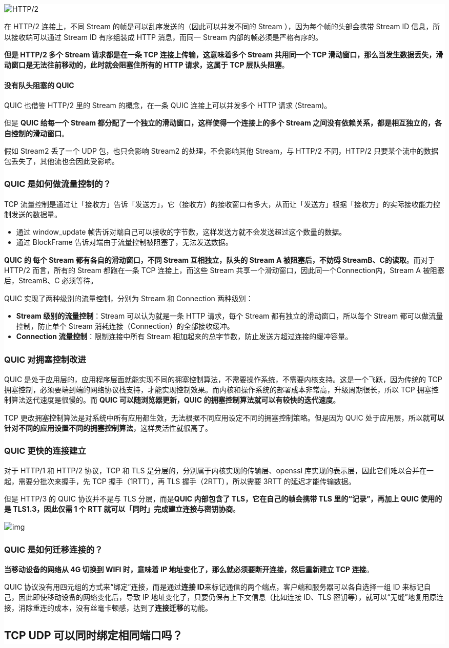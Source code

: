 ![HTTP/2](https://cdn.xiaolincoding.com/gh/xiaolincoder/ImageHost4@main/%E7%BD%91%E7%BB%9C/http2/stream2.png)

在 HTTP/2 连接上，不同 Stream 的帧是可以乱序发送的（因此可以并发不同的 Stream ），因为每个帧的头部会携带 Stream ID 信息，所以接收端可以通过 Stream ID 有序组装成 HTTP 消息，而同一 Stream 内部的帧必须是严格有序的。

**但是 HTTP/2 多个 Stream 请求都是在一条 TCP 连接上传输，这意味着多个 Stream 共用同一个 TCP 滑动窗口，那么当发生数据丢失，滑动窗口是无法往前移动的，此时就会阻塞住所有的 HTTP 请求，这属于 TCP 层队头阻塞**。

#### 没有队头阻塞的 QUIC

QUIC 也借鉴 HTTP/2 里的 Stream 的概念，在一条 QUIC 连接上可以并发多个 HTTP 请求 (Stream)。

但是 **QUIC 给每一个 Stream 都分配了一个独立的滑动窗口，这样使得一个连接上的多个 Stream 之间没有依赖关系，都是相互独立的，各自控制的滑动窗口**。

假如 Stream2 丢了一个 UDP 包，也只会影响 Stream2 的处理，不会影响其他 Stream，与 HTTP/2 不同，HTTP/2 只要某个流中的数据包丢失了，其他流也会因此受影响。

### QUIC 是如何做流量控制的？

TCP 流量控制是通过让「接收方」告诉「发送方」，它（接收方）的接收窗口有多大，从而让「发送方」根据「接收方」的实际接收能力控制发送的数据量。

- 通过 window_update 帧告诉对端自己可以接收的字节数，这样发送方就不会发送超过这个数量的数据。
- 通过 BlockFrame 告诉对端由于流量控制被阻塞了，无法发送数据。

**QUIC 的 每个 Stream 都有各自的滑动窗口，不同 Stream 互相独立，队头的 Stream A 被阻塞后，不妨碍 StreamB、C的读取**。而对于 HTTP/2 而言，所有的 Stream 都跑在一条 TCP 连接上，而这些 Stream 共享一个滑动窗口，因此同一个Connection内，Stream A 被阻塞后，StreamB、C 必须等待。

QUIC 实现了两种级别的流量控制，分别为 Stream 和 Connection 两种级别：

- **Stream 级别的流量控制**：Stream 可以认为就是一条 HTTP 请求，每个 Stream 都有独立的滑动窗口，所以每个 Stream 都可以做流量控制，防止单个 Stream 消耗连接（Connection）的全部接收缓冲。
- **Connection 流量控制**：限制连接中所有 Stream 相加起来的总字节数，防止发送方超过连接的缓冲容量。

### QUIC 对拥塞控制改进

QUIC 是处于应用层的，应用程序层面就能实现不同的拥塞控制算法，不需要操作系统，不需要内核支持。这是一个飞跃，因为传统的 TCP 拥塞控制，必须要端到端的网络协议栈支持，才能实现控制效果。而内核和操作系统的部署成本非常高，升级周期很长，所以 TCP 拥塞控制算法迭代速度是很慢的。而 **QUIC 可以随浏览器更新，QUIC 的拥塞控制算法就可以有较快的迭代速度**。

TCP 更改拥塞控制算法是对系统中所有应用都生效，无法根据不同应用设定不同的拥塞控制策略。但是因为 QUIC 处于应用层，所以就**可以针对不同的应用设置不同的拥塞控制算法**，这样灵活性就很高了。

### QUIC 更快的连接建立

对于 HTTP/1 和 HTTP/2 协议，TCP 和 TLS 是分层的，分别属于内核实现的传输层、openssl 库实现的表示层，因此它们难以合并在一起，需要分批次来握手，先 TCP 握手（1RTT），再 TLS 握手（2RTT），所以需要 3RTT 的延迟才能传输数据。

但是 HTTP/3 的 QUIC 协议并不是与 TLS 分层，而是**QUIC 内部包含了 TLS，它在自己的帧会携带 TLS 里的“记录”，再加上 QUIC 使用的是 TLS1.3，因此仅需 1 个 RTT 就可以「同时」完成建立连接与密钥协商**。

![img](https://img-blog.csdnimg.cn/4cad213f5125432693e0e2a512c2d1a1.png)

### QUIC 是如何迁移连接的？

**当移动设备的网络从 4G 切换到 WIFI 时，意味着 IP 地址变化了，那么就必须要断开连接，然后重新建立 TCP 连接**。

QUIC 协议没有用四元组的方式来“绑定”连接，而是通过**连接 ID**来标记通信的两个端点，客户端和服务器可以各自选择一组 ID 来标记自己，因此即使移动设备的网络变化后，导致 IP 地址变化了，只要仍保有上下文信息（比如连接 ID、TLS 密钥等），就可以“无缝”地复用原连接，消除重连的成本，没有丝毫卡顿感，达到了**连接迁移**的功能。

## TCP UDP 可以同时绑定相同端口吗？
